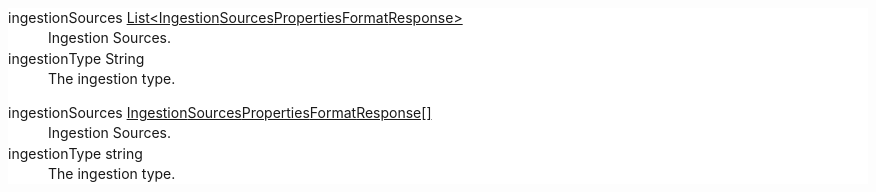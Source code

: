 </pulumi-choosable>
</div>

<div>
<pulumi-choosable type="language" values="java">
<dl class="resources-properties"><dt class="property-optional"
            title="Optional">
        <span id="ingestionsources_java">
<a data-swiftype-name="resource-property" data-swiftype-type="text" href="#ingestionsources_java" style="color: inherit; text-decoration: inherit;">ingestion<wbr>Sources</a>
</span>
        <span class="property-indicator"></span>
        <span class="property-type"><a href="#ingestionsourcespropertiesformatresponse">List&lt;Ingestion<wbr>Sources<wbr>Properties<wbr>Format<wbr>Response&gt;</a></span>
    </dt>
    <dd>Ingestion Sources.</dd><dt class="property-optional"
            title="Optional">
        <span id="ingestiontype_java">
<a data-swiftype-name="resource-property" data-swiftype-type="text" href="#ingestiontype_java" style="color: inherit; text-decoration: inherit;">ingestion<wbr>Type</a>
</span>
        <span class="property-indicator"></span>
        <span class="property-type">String</span>
    </dt>
    <dd>The ingestion type.</dd></dl>
</pulumi-choosable>
</div>

<div>
<pulumi-choosable type="language" values="javascript,typescript">
<dl class="resources-properties"><dt class="property-optional"
            title="Optional">
        <span id="ingestionsources_nodejs">
<a data-swiftype-name="resource-property" data-swiftype-type="text" href="#ingestionsources_nodejs" style="color: inherit; text-decoration: inherit;">ingestion<wbr>Sources</a>
</span>
        <span class="property-indicator"></span>
        <span class="property-type"><a href="#ingestionsourcespropertiesformatresponse">Ingestion<wbr>Sources<wbr>Properties<wbr>Format<wbr>Response[]</a></span>
    </dt>
    <dd>Ingestion Sources.</dd><dt class="property-optional"
            title="Optional">
        <span id="ingestiontype_nodejs">
<a data-swiftype-name="resource-property" data-swiftype-type="text" href="#ingestiontype_nodejs" style="color: inherit; text-decoration: inherit;">ingestion<wbr>Type</a>
</span>
        <span class="property-indicator"></span>
        <span class="property-type">string</span>
    </dt>
    <dd>The ingestion type.</dd></dl>
</pulumi-choosable>
</div>
